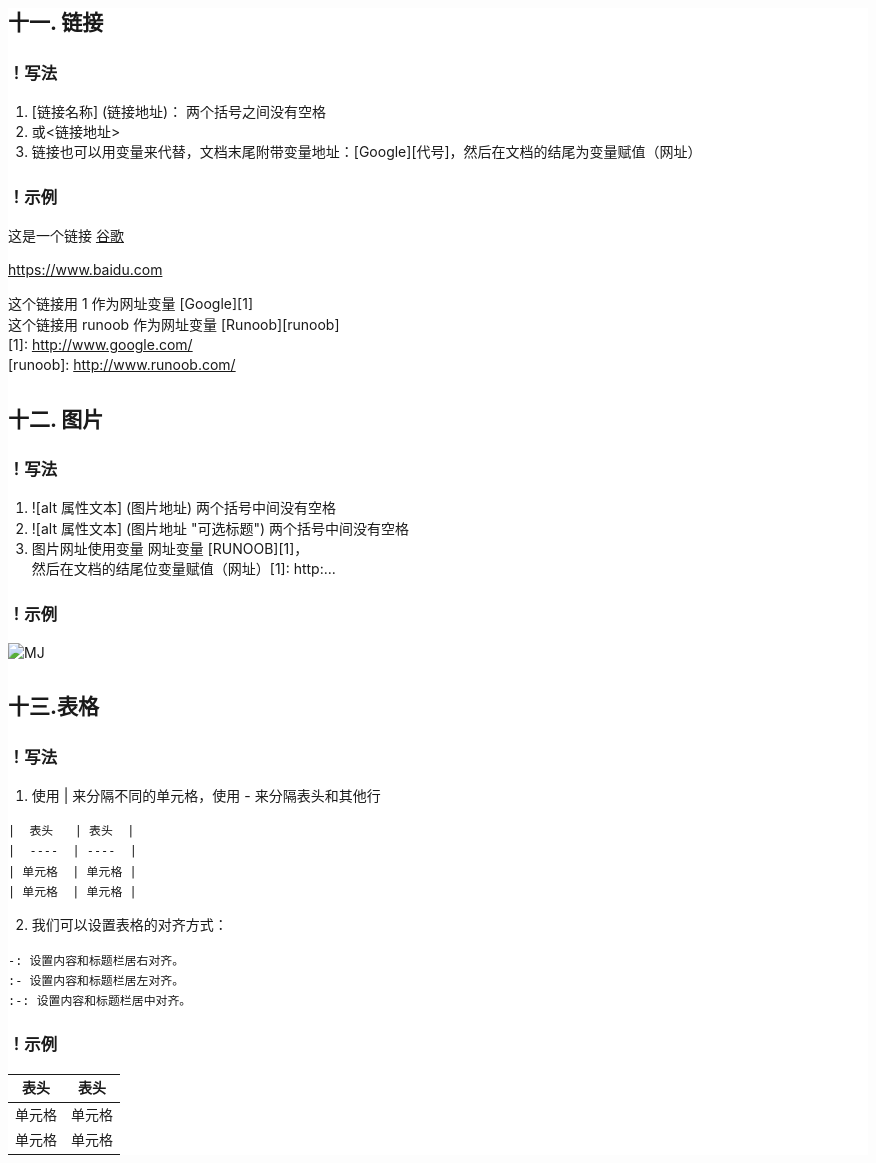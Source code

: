 ## 十一. 链接
### ！写法

1. [链接名称] (链接地址)： 两个括号之间没有空格
2. 或<链接地址>
3. 链接也可以用变量来代替，文档末尾附带变量地址：[Google][代号]，然后在文档的结尾为变量赋值（网址） 

### ！示例

这是一个链接 [谷歌](https://www.google.com)  

<https://www.baidu.com>

这个链接用 1 作为网址变量 [Google][1]  
这个链接用 runoob 作为网址变量 [Runoob][runoob]  
  [1]: http://www.google.com/  
  [runoob]: http://www.runoob.com/
  

## 十二. 图片
### ！写法 
1. ![alt 属性文本] (图片地址) 两个括号中间没有空格
2. ![alt 属性文本] (图片地址 "可选标题") 两个括号中间没有空格
3. 图片网址使用变量 网址变量 [RUNOOB][1]，  
然后在文档的结尾位变量赋值（网址）[1]: http:...

### ！示例

![MJ](https://img.huffingtonpost.com/asset/57daced2180000c706314cc5.jpeg?cache=ibt0lhqisv&ops=crop_0_191_2480_1659,scalefit_720_noupscale)

## 十三.表格

### ！写法
1. 使用 | 来分隔不同的单元格，使用 - 来分隔表头和其他行
```
|  表头   | 表头  |
|  ----  | ----  |
| 单元格  | 单元格 |
| 单元格  | 单元格 |
```
2. 我们可以设置表格的对齐方式：
```
-: 设置内容和标题栏居右对齐。
:- 设置内容和标题栏居左对齐。
:-: 设置内容和标题栏居中对齐。
```

### ！示例

|  表头   | 表头  |
|  ----  | ----  |
| 单元格  | 单元格 |
| 单元格  | 单元格 |


[^RUNOOB]:  菜鸟教程 -- 学的不仅是技术，更是梦想！！！